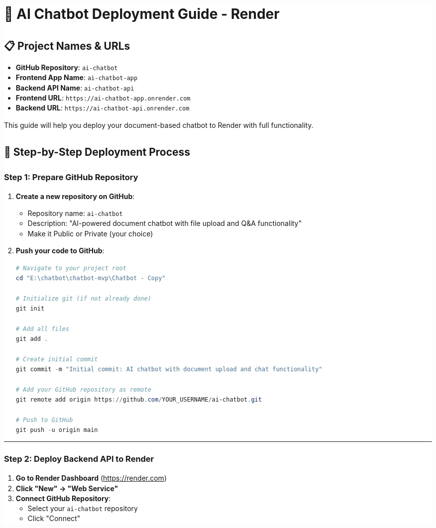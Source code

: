 # 🚀 AI Chatbot Deployment Guide - Render

## 📋 **Project Names & URLs**

- **GitHub Repository**: `ai-chatbot`
- **Frontend App Name**: `ai-chatbot-app`
- **Backend API Name**: `ai-chatbot-api`
- **Frontend URL**: `https://ai-chatbot-app.onrender.com`
- **Backend URL**: `https://ai-chatbot-api.onrender.com`

This guide will help you deploy your document-based chatbot to Render with full functionality.

## 🎯 **Step-by-Step Deployment Process**

### **Step 1: Prepare GitHub Repository**

1. **Create a new repository on GitHub**:
   - Repository name: `ai-chatbot`
   - Description: "AI-powered document chatbot with file upload and Q&A functionality"
   - Make it Public or Private (your choice)

2. **Push your code to GitHub**:
   ```powershell
   # Navigate to your project root
   cd "E:\chatbot\chatbot-mvp\Chatbot - Copy"
   
   # Initialize git (if not already done)
   git init
   
   # Add all files
   git add .
   
   # Create initial commit
   git commit -m "Initial commit: AI chatbot with document upload and chat functionality"
   
   # Add your GitHub repository as remote
   git remote add origin https://github.com/YOUR_USERNAME/ai-chatbot.git
   
   # Push to GitHub
   git push -u origin main
   ```

---

### **Step 2: Deploy Backend API to Render**

1. **Go to Render Dashboard** (https://render.com)
2. **Click "New" → "Web Service"**
3. **Connect GitHub Repository**:
   - Select your `ai-chatbot` repository
   - Click "Connect"
